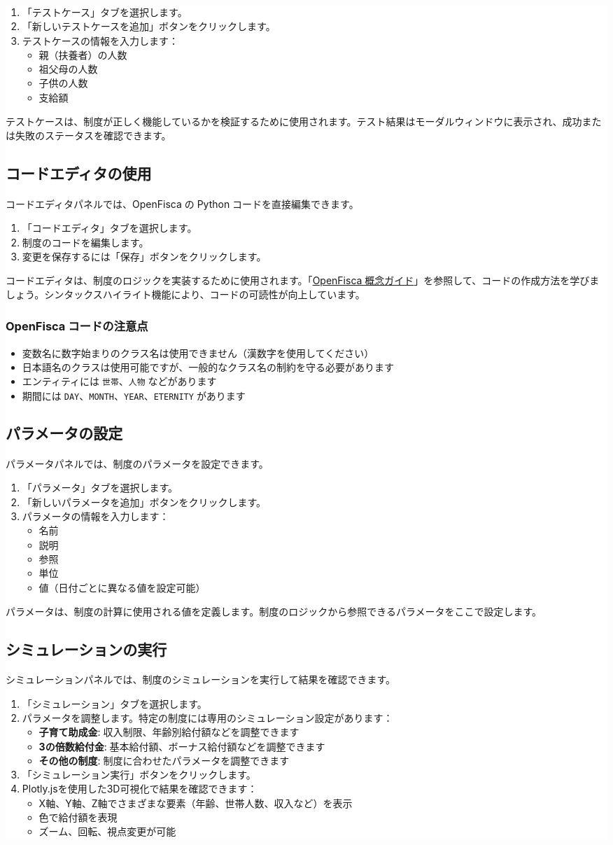 1. 「テストケース」タブを選択します。
2. 「新しいテストケースを追加」ボタンをクリックします。
3. テストケースの情報を入力します：
   - 親（扶養者）の人数
   - 祖父母の人数
   - 子供の人数
   - 支給額

テストケースは、制度が正しく機能しているかを検証するために使用されます。テスト結果はモーダルウィンドウに表示され、成功または失敗のステータスを確認できます。

## コードエディタの使用

コードエディタパネルでは、OpenFisca の Python コードを直接編集できます。

1. 「コードエディタ」タブを選択します。
2. 制度のコードを編集します。
3. 変更を保存するには「保存」ボタンをクリックします。

コードエディタは、制度のロジックを実装するために使用されます。「[OpenFisca 概念ガイド](./openfisca-concepts.md)」を参照して、コードの作成方法を学びましょう。シンタックスハイライト機能により、コードの可読性が向上しています。

### OpenFisca コードの注意点

- 変数名に数字始まりのクラス名は使用できません（漢数字を使用してください）
- 日本語名のクラスは使用可能ですが、一般的なクラス名の制約を守る必要があります
- エンティティには `世帯`、`人物` などがあります
- 期間には `DAY`、`MONTH`、`YEAR`、`ETERNITY` があります

## パラメータの設定

パラメータパネルでは、制度のパラメータを設定できます。

1. 「パラメータ」タブを選択します。
2. 「新しいパラメータを追加」ボタンをクリックします。
3. パラメータの情報を入力します：
   - 名前
   - 説明
   - 参照
   - 単位
   - 値（日付ごとに異なる値を設定可能）

パラメータは、制度の計算に使用される値を定義します。制度のロジックから参照できるパラメータをここで設定します。

## シミュレーションの実行

シミュレーションパネルでは、制度のシミュレーションを実行して結果を確認できます。

1. 「シミュレーション」タブを選択します。
2. パラメータを調整します。特定の制度には専用のシミュレーション設定があります：
   - **子育て助成金**: 収入制限、年齢別給付額などを調整できます
   - **3の倍数給付金**: 基本給付額、ボーナス給付額などを調整できます
   - **その他の制度**: 制度に合わせたパラメータを調整できます
3. 「シミュレーション実行」ボタンをクリックします。
4. Plotly.jsを使用した3D可視化で結果を確認できます：
   - X軸、Y軸、Z軸でさまざまな要素（年齢、世帯人数、収入など）を表示
   - 色で給付額を表現
   - ズーム、回転、視点変更が可能
